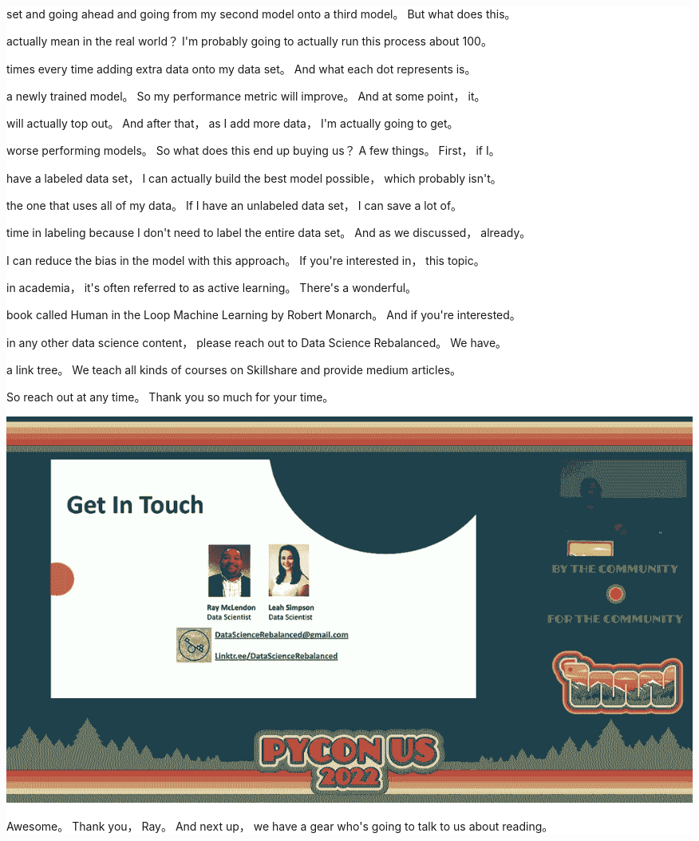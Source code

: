  set and going ahead and going from my second model onto a third model。 But what does this。

 actually mean in the real world？ I'm probably going to actually run this process about 100。

 times every time adding extra data onto my data set。 And what each dot represents is。

 a newly trained model。 So my performance metric will improve。 And at some point， it。

 will actually top out。 And after that， as I add more data， I'm actually going to get。

 worse performing models。 So what does this end up buying us？ A few things。 First， if I。

 have a labeled data set， I can actually build the best model possible， which probably isn't。

 the one that uses all of my data。 If I have an unlabeled data set， I can save a lot of。

 time in labeling because I don't need to label the entire data set。 And as we discussed， already。

 I can reduce the bias in the model with this approach。 If you're interested in， this topic。

 in academia， it's often referred to as active learning。 There's a wonderful。

 book called Human in the Loop Machine Learning by Robert Monarch。 And if you're interested。

 in any other data science content， please reach out to Data Science Rebalanced。 We have。

 a link tree。 We teach all kinds of courses on Skillshare and provide medium articles。

 So reach out at any time。 Thank you so much for your time。



![](img/81685ba2cde9e59d0e4c1c3f0714159b_44.png)

 Awesome。 Thank you， Ray。 And next up， we have a gear who's going to talk to us about reading。
